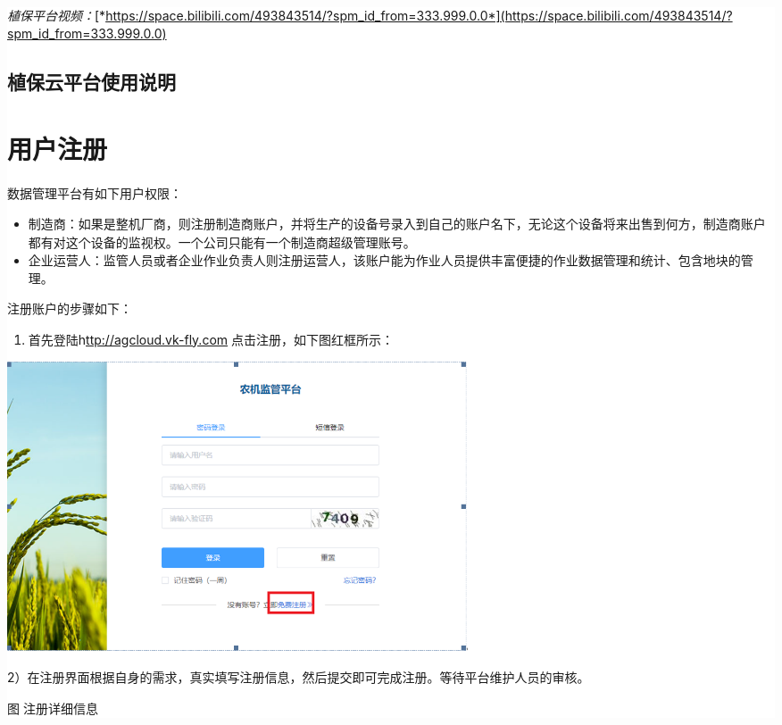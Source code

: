 

*植保平台视频：*[*https://space.bilibili.com/493843514/?spm_id_from=333.999.0.0*](https://space.bilibili.com/493843514/?spm_id_from=333.999.0.0)

## 植保云平台使用说明

# 用户注册

数据管理平台有如下用户权限：

-   制造商：如果是整机厂商，则注册制造商账户，并将生产的设备号录入到自己的账户名下，无论这个设备将来出售到何方，制造商账户都有对这个设备的监视权。一个公司只能有一个制造商超级管理账号。
-   企业运营人：监管人员或者企业作业负责人则注册运营人，该账户能为作业人员提供丰富便捷的作业数据管理和统计、包含地块的管理。

注册账户的步骤如下：

1.  首先登陆h[ttp://agcloud.vk-fly.com](http://agcloud.vk-fly.com/) 点击注册，如下图红框所示：

<img src="pictures/AGAPP2.png" width="60%"> 

2）在注册界面根据自身的需求，真实填写注册信息，然后提交即可完成注册。等待平台维护人员的审核。

图 注册详细信息
